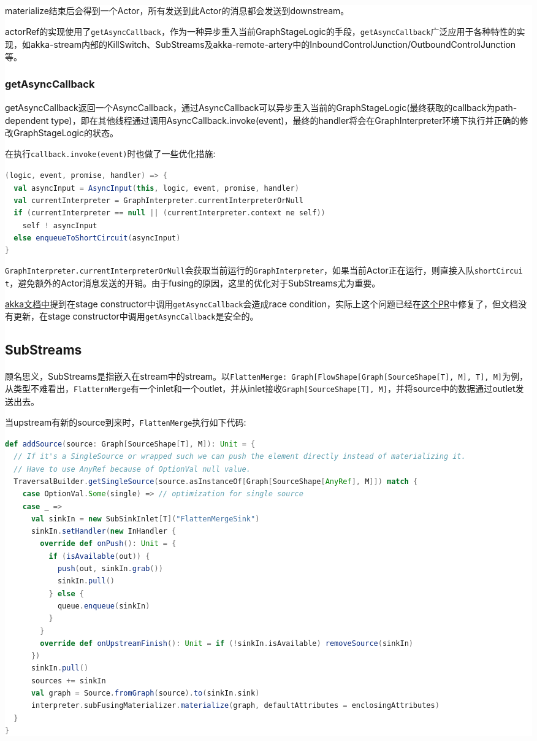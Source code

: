 materialize结束后会得到一个Actor，所有发送到此Actor的消息都会发送到downstream。

actorRef的实现使用了`getAsyncCallback`，作为一种异步重入当前GraphStageLogic的手段，`getAsyncCallback`广泛应用于各种特性的实现，如akka-stream内部的KillSwitch、SubStreams及akka-remote-artery中的InboundControlJunction/OutboundControlJunction等。

### getAsyncCallback

getAsyncCallback返回一个AsyncCallback，通过AsyncCallback可以异步重入当前的GraphStageLogic(最终获取的callback为path-dependent type)，即在其他线程通过调用AsyncCallback.invoke(event)，最终的handler将会在GraphInterpreter环境下执行并正确的修改GraphStageLogic的状态。

在执行`callback.invoke(event)`时也做了一些优化措施:

```scala
(logic, event, promise, handler) => {
  val asyncInput = AsyncInput(this, logic, event, promise, handler)
  val currentInterpreter = GraphInterpreter.currentInterpreterOrNull
  if (currentInterpreter == null || (currentInterpreter.context ne self))
    self ! asyncInput
  else enqueueToShortCircuit(asyncInput)
}
```

`GraphInterpreter.currentInterpreterOrNull`会获取当前运行的`GraphInterpreter`，如果当前Actor正在运行，则直接入队`shortCircuit`，避免额外的Actor消息发送的开销。由于fusing的原因，这里的优化对于SubStreams尤为重要。

[akka文档中](https://doc.akka.io/docs/akka/current/stream/stream-customize.html#using-asynchronous-side-channels)提到在stage constructor中调用`getAsyncCallback`会造成race condition，实际上这个问题已经在[这个PR](https://github.com/akka/akka/pull/24073)中修复了，但文档没有更新，在stage constructor中调用`getAsyncCallback`是安全的。

## SubStreams

顾名思义，SubStreams是指嵌入在stream中的stream。以`FlattenMerge: Graph[FlowShape[Graph[SourceShape[T], M], T], M]`为例，从类型不难看出，`FlatternMerge`有一个inlet和一个outlet，并从inlet接收`Graph[SourceShape[T], M]`，并将source中的数据通过outlet发送出去。

当upstream有新的source到来时，`FlattenMerge`执行如下代码:

```scala
def addSource(source: Graph[SourceShape[T], M]): Unit = {
  // If it's a SingleSource or wrapped such we can push the element directly instead of materializing it.
  // Have to use AnyRef because of OptionVal null value.
  TraversalBuilder.getSingleSource(source.asInstanceOf[Graph[SourceShape[AnyRef], M]]) match {
    case OptionVal.Some(single) => // optimization for single source
    case _ =>
      val sinkIn = new SubSinkInlet[T]("FlattenMergeSink")
      sinkIn.setHandler(new InHandler {
        override def onPush(): Unit = {
          if (isAvailable(out)) {
            push(out, sinkIn.grab())
            sinkIn.pull()
          } else {
            queue.enqueue(sinkIn)
          }
        }
        override def onUpstreamFinish(): Unit = if (!sinkIn.isAvailable) removeSource(sinkIn)
      })
      sinkIn.pull()
      sources += sinkIn
      val graph = Source.fromGraph(source).to(sinkIn.sink)
      interpreter.subFusingMaterializer.materialize(graph, defaultAttributes = enclosingAttributes)
  }
}
```
